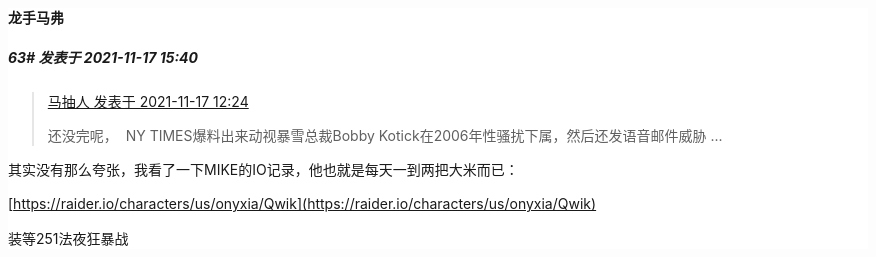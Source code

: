 ####  龙手马弗  
##### 63#       发表于 2021-11-17 15:40

<blockquote><a href="httphttps://bbs.saraba1st.com/2b/forum.php?mod=redirect&amp;goto=findpost&amp;pid=53576919&amp;ptid=2037898" target="_blank">马抽人 发表于 2021-11-17 12:24</a>

还没完呢，  NY TIMES爆料出来动视暴雪总裁Bobby Kotick在2006年性骚扰下属，然后还发语音邮件威胁 ...</blockquote>
其实没有那么夸张，我看了一下MIKE的IO记录，他也就是每天一到两把大米而已：

[https://raider.io/characters/us/onyxia/Qwik](https://raider.io/characters/us/onyxia/Qwik)

装等251法夜狂暴战

